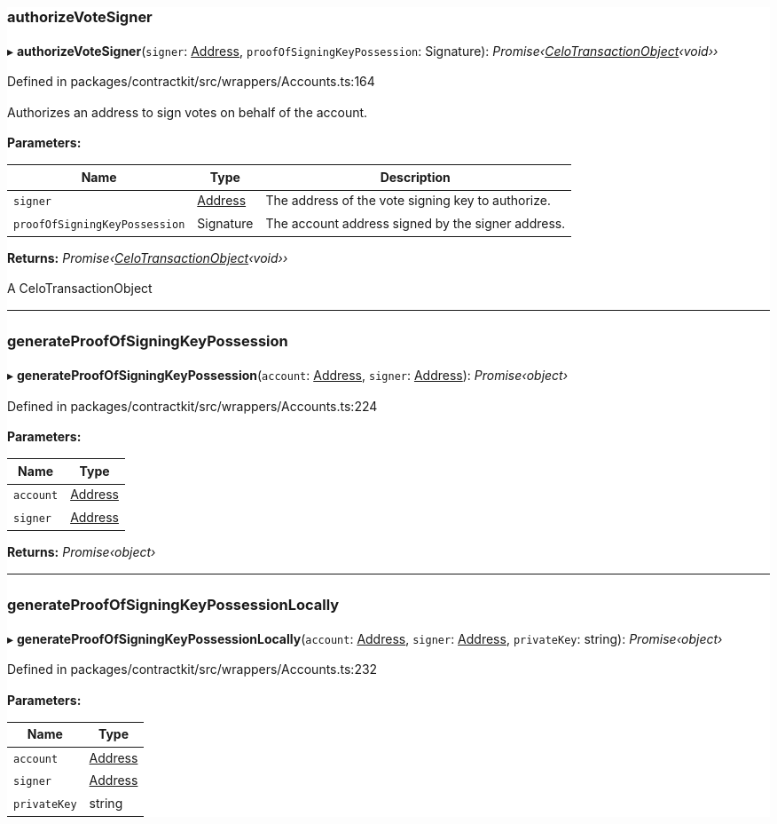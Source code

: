 ###  authorizeVoteSigner

▸ **authorizeVoteSigner**(`signer`: [Address](../modules/_base_.md#address), `proofOfSigningKeyPossession`: Signature): *Promise‹[CeloTransactionObject](_wrappers_basewrapper_.celotransactionobject.md)‹void››*

Defined in packages/contractkit/src/wrappers/Accounts.ts:164

Authorizes an address to sign votes on behalf of the account.

**Parameters:**

Name | Type | Description |
------ | ------ | ------ |
`signer` | [Address](../modules/_base_.md#address) | The address of the vote signing key to authorize. |
`proofOfSigningKeyPossession` | Signature | The account address signed by the signer address. |

**Returns:** *Promise‹[CeloTransactionObject](_wrappers_basewrapper_.celotransactionobject.md)‹void››*

A CeloTransactionObject

___

###  generateProofOfSigningKeyPossession

▸ **generateProofOfSigningKeyPossession**(`account`: [Address](../modules/_base_.md#address), `signer`: [Address](../modules/_base_.md#address)): *Promise‹object›*

Defined in packages/contractkit/src/wrappers/Accounts.ts:224

**Parameters:**

Name | Type |
------ | ------ |
`account` | [Address](../modules/_base_.md#address) |
`signer` | [Address](../modules/_base_.md#address) |

**Returns:** *Promise‹object›*

___

###  generateProofOfSigningKeyPossessionLocally

▸ **generateProofOfSigningKeyPossessionLocally**(`account`: [Address](../modules/_base_.md#address), `signer`: [Address](../modules/_base_.md#address), `privateKey`: string): *Promise‹object›*

Defined in packages/contractkit/src/wrappers/Accounts.ts:232

**Parameters:**

Name | Type |
------ | ------ |
`account` | [Address](../modules/_base_.md#address) |
`signer` | [Address](../modules/_base_.md#address) |
`privateKey` | string |
